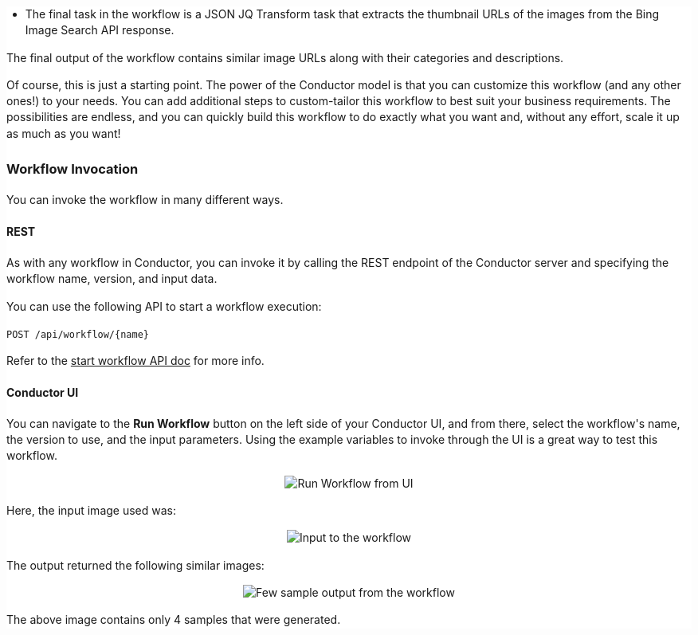 - The final task in the workflow is a JSON JQ Transform task that extracts the thumbnail URLs of the images from the Bing Image Search API response. 

The final output of the workflow contains similar image URLs along with their categories and descriptions. 

Of course, this is just a starting point. The power of the Conductor model is that you can customize this workflow (and any other ones!) to your needs. You can add additional steps to custom-tailor this workflow to best suit your business requirements. The possibilities are endless, and you can quickly build this workflow to do exactly what you want and, without any effort, scale it up as much as you want!

### Workflow Invocation 

You can invoke the workflow in many different ways. 

#### REST

As with any workflow in Conductor, you can invoke it by calling the REST endpoint of the Conductor server and specifying the workflow name, version, and input data.

You can use the following API to start a workflow execution:

```
POST /api/workflow/{name}
```

Refer to the [start workflow API doc](https://orkes.io/content/reference-docs/api/workflow/start-workflow-execution) for more info. 

#### Conductor UI

You can navigate to the **Run Workflow** button on the left side of your Conductor UI, and from there, select the workflow's name, the version to use, and the input parameters. Using the example variables to invoke through the UI is a great way to test this workflow.

<p align="center"><img src="/content/img/run-workflow-from-ui-visual-image-search.png" alt="Run Workflow from UI" width="70%" height="auto"></img></p>

Here, the input image used was:

<p align="center"><img src="/content/img/workflow-input-visual-image-search.png" alt="Input to the workflow" width="20%" height="auto"></img></p>

The output returned the following similar images: 

<p align="center"><img src="/content/img/workflow-output-visual-image-search.png" alt="Few sample output from the workflow" width="70%" height="auto"></img></p>

The above image contains only 4 samples that were generated. 